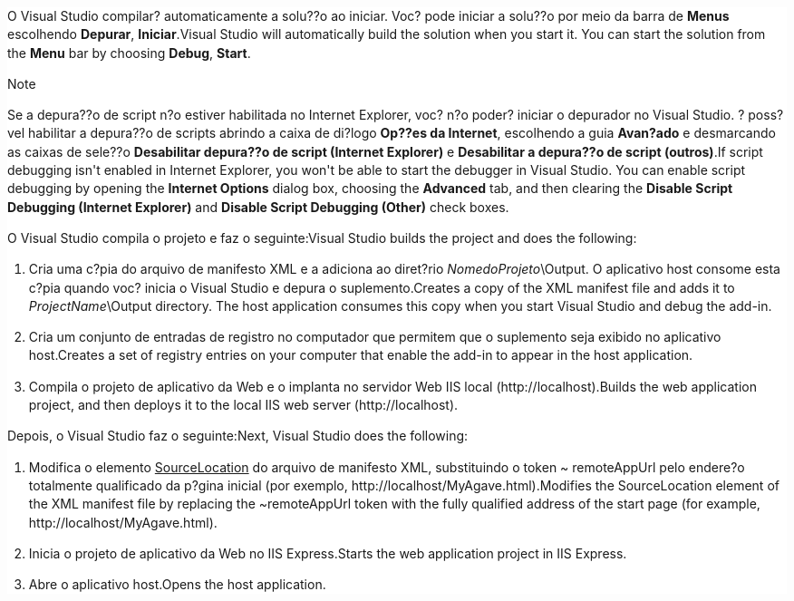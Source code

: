 
<span data-ttu-id="c4168-p117">O Visual Studio compilar? automaticamente a solu??o ao iniciar. Voc? pode iniciar a solu??o por meio da barra de **Menus** escolhendo **Depurar**, **Iniciar**.</span><span class="sxs-lookup"><span data-stu-id="c4168-p117">Visual Studio will automatically build the solution when you start it. You can start the solution from the  **Menu** bar by choosing **Debug**,  **Start**.</span></span> 


> [!NOTE]
> <span data-ttu-id="c4168-p118">Se a depura??o de script n?o estiver habilitada no Internet Explorer, voc? n?o poder? iniciar o depurador no Visual Studio. ? poss?vel habilitar a depura??o de scripts abrindo a caixa de di?logo **Op??es da Internet**, escolhendo a guia **Avan?ado** e desmarcando as caixas de sele??o **Desabilitar depura??o de script (Internet Explorer)** e **Desabilitar a depura??o de script (outros)**.</span><span class="sxs-lookup"><span data-stu-id="c4168-p118">If script debugging isn't enabled in Internet Explorer, you won't be able to start the debugger in Visual Studio. You can enable script debugging by opening the  **Internet Options** dialog box, choosing the **Advanced** tab, and then clearing the **Disable Script Debugging (Internet Explorer)** and **Disable Script Debugging (Other)** check boxes.</span></span>

<span data-ttu-id="c4168-210">O Visual Studio compila o projeto e faz o seguinte:</span><span class="sxs-lookup"><span data-stu-id="c4168-210">Visual Studio builds the project and does the following:</span></span>


1. <span data-ttu-id="c4168-p119">Cria uma c?pia do arquivo de manifesto XML e a adiciona ao diret?rio _NomedoProjeto_\Output. O aplicativo host consome esta c?pia quando voc? inicia o Visual Studio e depura o suplemento.</span><span class="sxs-lookup"><span data-stu-id="c4168-p119">Creates a copy of the XML manifest file and adds it to  _ProjectName_\Output directory. The host application consumes this copy when you start Visual Studio and debug the add-in.</span></span>
    
2. <span data-ttu-id="c4168-213">Cria um conjunto de entradas de registro no computador que permitem que o suplemento seja exibido no aplicativo host.</span><span class="sxs-lookup"><span data-stu-id="c4168-213">Creates a set of registry entries on your computer that enable the add-in to appear in the host application.</span></span>
    
3. <span data-ttu-id="c4168-214">Compila o projeto de aplicativo da Web e o implanta no servidor Web IIS local (http://localhost).</span><span class="sxs-lookup"><span data-stu-id="c4168-214">Builds the web application project, and then deploys it to the local IIS web server (http://localhost).</span></span> 
    
<span data-ttu-id="c4168-215">Depois, o Visual Studio faz o seguinte:</span><span class="sxs-lookup"><span data-stu-id="c4168-215">Next, Visual Studio does the following:</span></span>


1. <span data-ttu-id="c4168-216">Modifica o elemento [SourceLocation](http://msdn.microsoft.com/en-us/library/e6ea8cd4-7c8b-1da7-d8f8-8d3c80a088bc%28Office.15%29.aspx) do arquivo de manifesto XML, substituindo o token ~ remoteAppUrl pelo endere?o totalmente qualificado da p?gina inicial (por exemplo, http://localhost/MyAgave.html).</span><span class="sxs-lookup"><span data-stu-id="c4168-216">Modifies the SourceLocation element of the XML manifest file by replacing the ~remoteAppUrl token with the fully qualified address of the start page (for example, http://localhost/MyAgave.html).</span></span>
    
2. <span data-ttu-id="c4168-217">Inicia o projeto de aplicativo da Web no IIS Express.</span><span class="sxs-lookup"><span data-stu-id="c4168-217">Starts the web application project in IIS Express.</span></span>
    
3. <span data-ttu-id="c4168-218">Abre o aplicativo host.</span><span class="sxs-lookup"><span data-stu-id="c4168-218">Opens the host application.</span></span> 
    